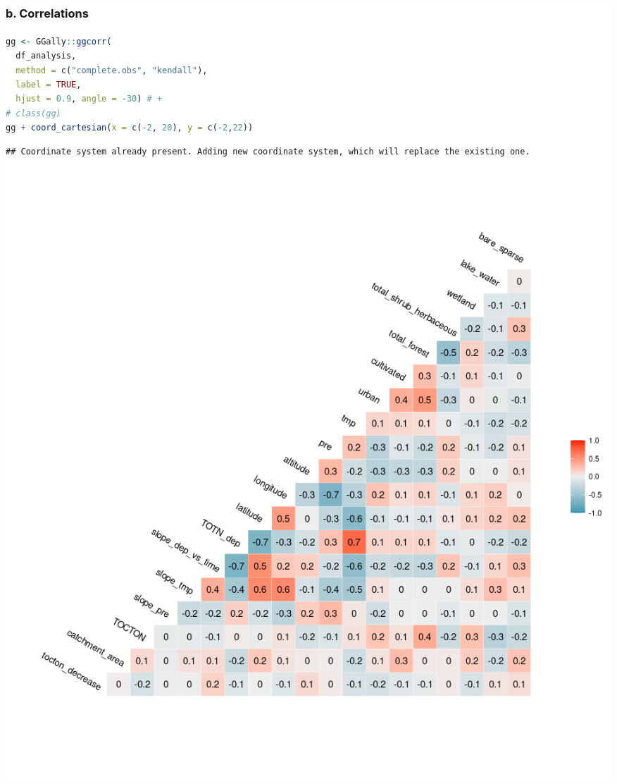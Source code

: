 

### b. Correlations   

```r
gg <- GGally::ggcorr(
  df_analysis, 
  method = c("complete.obs", "kendall"), 
  label = TRUE,
  hjust = 0.9, angle = -30) # +
# class(gg)
gg + coord_cartesian(x = c(-2, 20), y = c(-2,22))
```

```
## Coordinate system already present. Adding new coordinate system, which will replace the existing one.
```

![](161d2_Time_series_tocton_wo_slopes_files/figure-html/unnamed-chunk-15-1.png)
